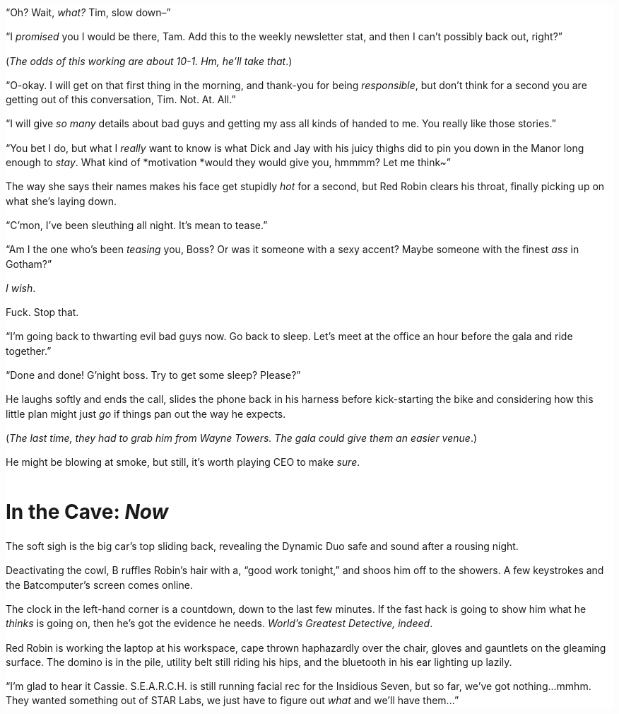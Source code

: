 “Oh? Wait, *what?* Tim, slow down–”

“I *promised* you I would be there, Tam. Add this to the weekly newsletter stat, and then I can’t possibly back out, right?”

(*The odds of this working are about 10-1. Hm, he’ll take that*.)

“O-okay. I will get on that first thing in the morning, and thank-you for being *responsible*, but don’t think for a second you are getting out of this conversation, Tim. Not. At. All.”

“I will give *so many* details about bad guys and getting my ass all kinds of handed to me. You really like those stories.”

“You bet I do, but what I *really* want to know is what Dick and Jay with his juicy thighs did to pin you down in the Manor long enough to *stay*. What kind of *motivation *would they would give you, hmmmm? Let me think\~”

The way she says their names makes his face get stupidly *hot* for a second, but Red Robin clears his throat, finally picking up on what she’s laying down.

“C’mon, I’ve been sleuthing all night. It’s mean to tease.”

“Am I the one who’s been *teasing* you, Boss? Or was it someone with a sexy accent? Maybe someone with the finest *ass* in Gotham?”

*I wish*.

Fuck. Stop that.

“I’m going back to thwarting evil bad guys now. Go back to sleep. Let’s meet at the office an hour before the gala and ride together.”

“Done and done! G’night boss. Try to get some sleep? Please?”

He laughs softly and ends the call, slides the phone back in his harness before kick-starting the bike and considering how this little plan might just *go* if things pan out the way he expects.

(*The last time, they had to grab him from Wayne Towers. The gala could give them an easier venue*.)

He might be blowing at smoke, but still, it’s worth playing CEO to make *sure*.

# In the Cave: *Now*

The soft sigh is the big car’s top sliding back, revealing the Dynamic Duo safe and sound after a rousing night.

Deactivating the cowl, B ruffles Robin’s hair with a, “good work tonight,” and shoos him off to the showers. A few keystrokes and the Batcomputer’s screen comes online.

The clock in the left-hand corner is a countdown, down to the last few minutes. If the fast hack is going to show him what he *thinks* is going on, then he’s got the evidence he needs. *World’s Greatest Detective, indeed*.

Red Robin is working the laptop at his workspace, cape thrown haphazardly over the chair, gloves and gauntlets on the gleaming surface. The domino is in the pile, utility belt still riding his hips, and the bluetooth in his ear lighting up lazily.

“I’m glad to hear it Cassie. S.E.A.R.C.H. is still running facial rec for the Insidious Seven, but so far, we’ve got nothing...mmhm. They wanted something out of STAR Labs, we just have to figure out *what* and we’ll have them...”
